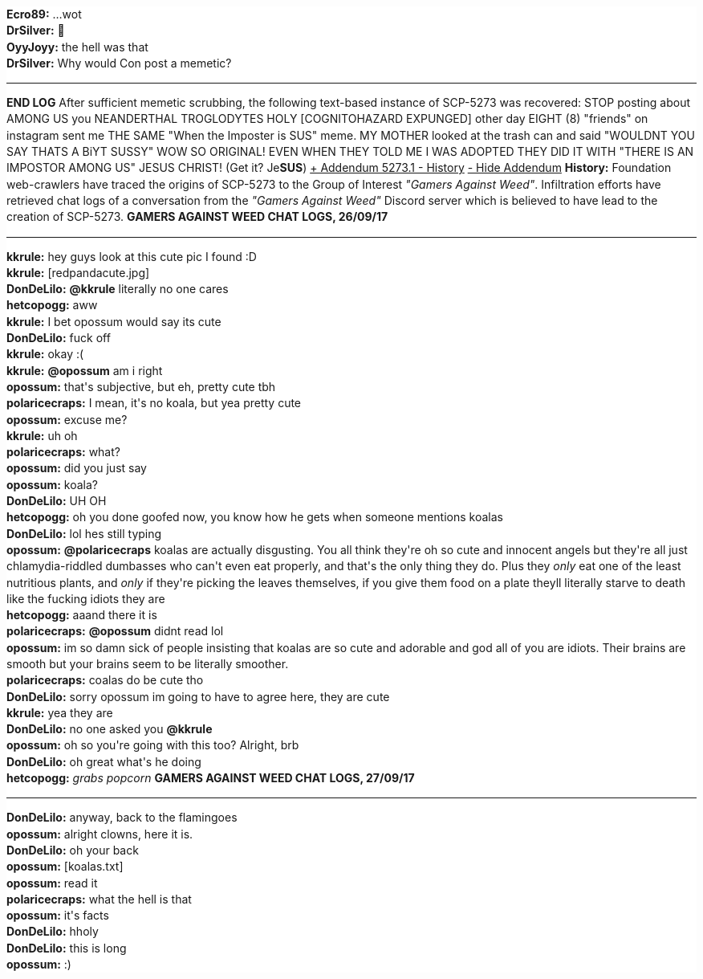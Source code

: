 **Ecro89:** …wot  
**DrSilver:** 👀  
**OyyJoyy:** the hell was that  
**DrSilver:** Why would Con post a memetic?
* * *
**END LOG**
After sufficient memetic scrubbing, the following text-based instance of SCP-5273 was recovered:
STOP posting about AMONG US you NEANDERTHAL TROGLODYTES HOLY [COGNITOHAZARD EXPUNGED] other day EIGHT (8) "friends" on instagram sent me THE SAME "When the Imposter is SUS" meme. MY MOTHER looked at the trash can and said "WOULDNT YOU SAY THATS A BiYT SUSSY" WOW SO ORIGINAL! EVEN WHEN THEY TOLD ME I WAS ADOPTED THEY DID IT WITH "THERE IS AN IMPOSTOR AMONG US" JESUS CHRIST! (Get it? Je**SUS**)
[\+ Addendum 5273.1 - History](javascript:;)
[\- Hide Addendum](javascript:;)
**History:** Foundation web-crawlers have traced the origins of SCP-5273 to the Group of Interest _"Gamers Against Weed"_. Infiltration efforts have retrieved chat logs of a conversation from the _"Gamers Against Weed"_ Discord server which is believed to have lead to the creation of SCP-5273.
**GAMERS AGAINST WEED CHAT LOGS, 26/09/17**
* * *
**kkrule:** hey guys look at this cute pic I found :D  
**kkrule:** [redpandacute.jpg]  
**DonDeLilo:** **@kkrule** literally no one cares  
**hetcopogg:** aww  
**kkrule:** I bet opossum would say its cute  
**DonDeLilo:** fuck off  
**kkrule:** okay :(  
**kkrule:** **@opossum** am i right  
**opossum:** that's subjective, but eh, pretty cute tbh  
**polaricecraps:** I mean, it's no koala, but yea pretty cute  
**opossum:** excuse me?  
**kkrule:** uh oh  
**polaricecraps:** what?  
**opossum:** did you just say  
**opossum:** koala?  
**DonDeLilo:** UH OH  
**hetcopogg:** oh you done goofed now, you know how he gets when someone mentions koalas  
**DonDeLilo:** lol hes still typing  
**opossum:** **@polaricecraps** koalas are actually disgusting. You all think they're oh so cute and innocent angels but they're all just chlamydia-riddled dumbasses who can't even eat properly, and that's the only thing they do. Plus they _only_ eat one of the least nutritious plants, and _only_ if they're picking the leaves themselves, if you give them food on a plate theyll literally starve to death like the fucking idiots they are  
**hetcopogg:** aaand there it is  
**polaricecraps:** **@opossum** didnt read lol  
**opossum:** im so damn sick of people insisting that koalas are so cute and adorable and god all of you are idiots. Their brains are smooth but your brains seem to be literally smoother.  
**polaricecraps:** coalas do be cute tho  
**DonDeLilo:** sorry opossum im going to have to agree here, they are cute  
**kkrule:** yea they are  
**DonDeLilo:** no one asked you **@kkrule**  
**opossum:** oh so you're going with this too? Alright, brb  
**DonDeLilo:** oh great what's he doing  
**hetcopogg:** *grabs popcorn*
**GAMERS AGAINST WEED CHAT LOGS, 27/09/17**
* * *
**DonDeLilo:** anyway, back to the flamingoes  
**opossum:** alright clowns, here it is.  
**DonDeLilo:** oh your back  
**opossum:** [koalas.txt]  
**opossum:** read it  
**polaricecraps:** what the hell is that  
**opossum:** it's facts  
**DonDeLilo:** hholy  
**DonDeLilo:** this is long  
**opossum:** :)  